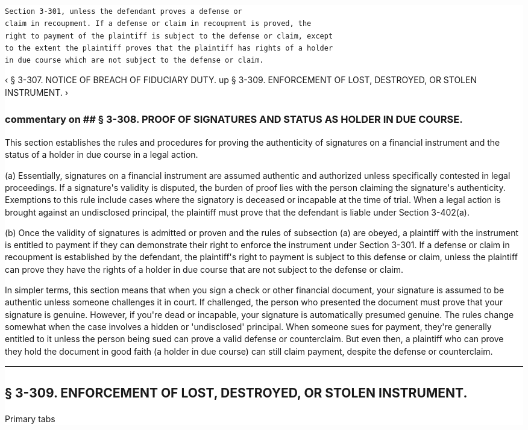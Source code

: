	Section 3-301, unless the defendant proves a defense or
	claim in recoupment. If a defense or claim in recoupment is proved, the
	right to payment of the plaintiff is subject to the defense or claim, except
	to the extent the plaintiff proves that the plaintiff has rights of a holder
	in due course which are not subject to the defense or claim.




‹ § 3-307. NOTICE	OF BREACH OF FIDUCIARY DUTY.
up
§ 3-309. ENFORCEMENT	OF LOST, DESTROYED, OR STOLEN INSTRUMENT. ›







### commentary on ## § 3-308. PROOF	OF SIGNATURES AND STATUS AS HOLDER IN DUE COURSE.


This section establishes the rules and procedures for proving the authenticity of signatures on a financial instrument and the status of a holder in due course in a legal action. 

(a) Essentially, signatures on a financial instrument are assumed authentic and authorized unless specifically contested in legal proceedings. If a signature's validity is disputed, the burden of proof lies with the person claiming the signature's authenticity. Exemptions to this rule include cases where the signatory is deceased or incapable at the time of trial. When a legal action is brought against an undisclosed principal, the plaintiff must prove that the defendant is liable under Section 3-402(a). 

(b) Once the validity of signatures is admitted or proven and the rules of subsection (a) are obeyed, a plaintiff with the instrument is entitled to payment if they can demonstrate their right to enforce the instrument under Section 3-301. If a defense or claim in recoupment is established by the defendant, the plaintiff's right to payment is subject to this defense or claim, unless the plaintiff can prove they have the rights of a holder in due course that are not subject to the defense or claim.

In simpler terms, this section means that when you sign a check or other financial document, your signature is assumed to be authentic unless someone challenges it in court. If challenged, the person who presented the document must prove that your signature is genuine. However, if you're dead or incapable, your signature is automatically presumed genuine. The rules change somewhat when the case involves a hidden or 'undisclosed' principal. When someone sues for payment, they're generally entitled to it unless the person being sued can prove a valid defense or counterclaim. But even then, a plaintiff who can prove they hold the document in good faith (a holder in due course) can still claim payment, despite the defense or counterclaim.


---

## § 3-309. ENFORCEMENT	OF LOST, DESTROYED, OR STOLEN INSTRUMENT.


Primary tabs

